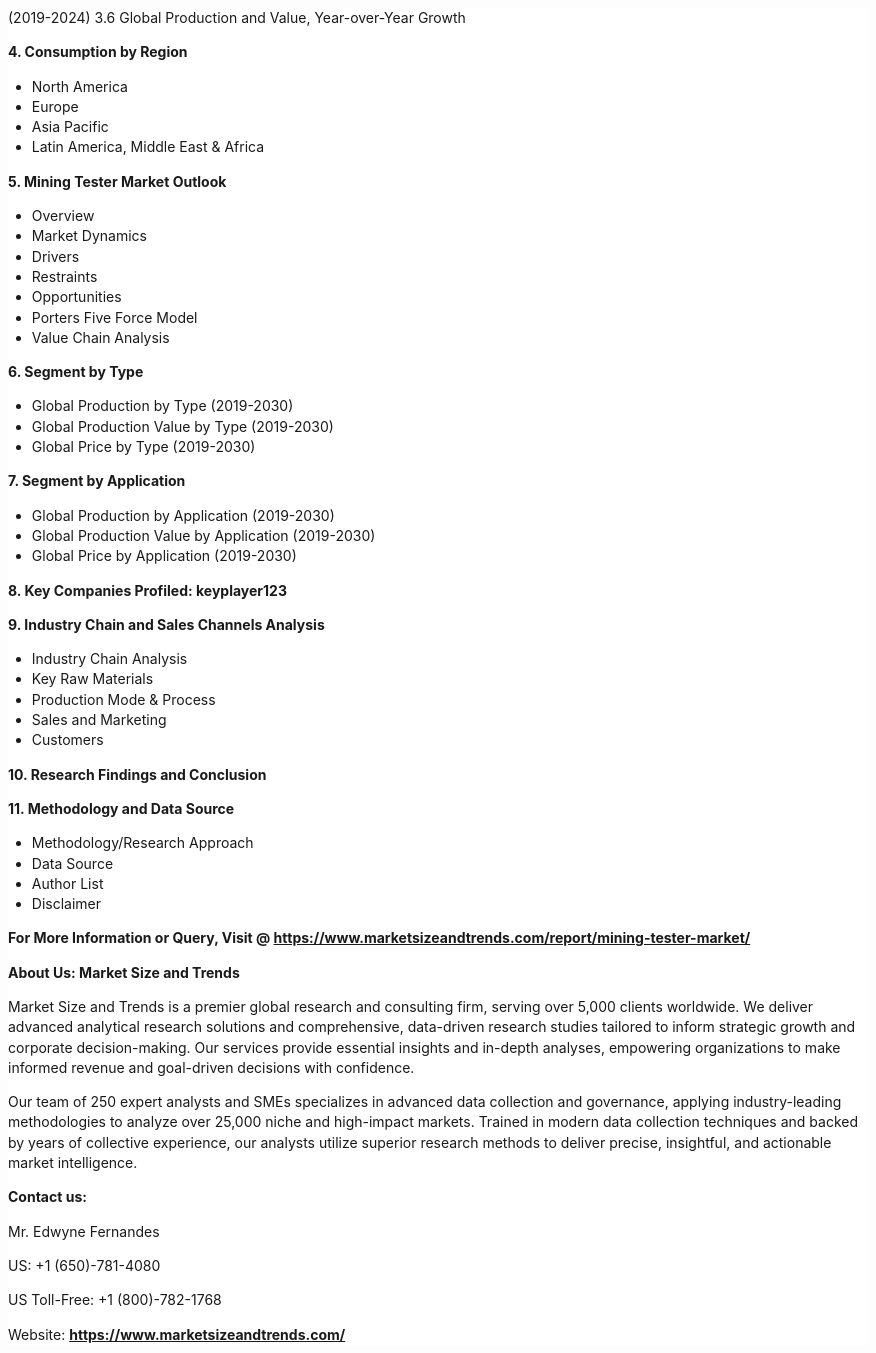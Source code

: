 (2019-2024) 3.6 Global Production and Value, Year-over-Year Growth</li></ul><p><strong>4. Consumption by Region</strong></p><ul><li>North America</li><li>Europe</li><li>Asia Pacific</li><li>Latin America, Middle East &amp; Africa</li></ul><p><strong>5. Mining Tester Market Outlook</strong></p><ul><li>Overview</li><li>Market Dynamics</li><li>Drivers</li><li>Restraints</li><li>Opportunities</li><li>Porters Five Force Model</li><li>Value Chain Analysis&nbsp;</li></ul><p><strong>6. Segment by Type</strong></p><ul><li>Global Production by Type (2019-2030)</li><li>Global Production Value by Type (2019-2030)</li><li>Global Price by Type (2019-2030)</li></ul><p><strong>7. Segment by Application</strong></p><ul><li>Global Production by Application (2019-2030)</li><li>Global Production Value by Application (2019-2030)</li><li>Global Price by Application (2019-2030)</li></ul><p><strong>8. Key Companies Profiled: keyplayer123</strong></p><p><strong>9. Industry Chain and Sales Channels Analysis</strong></p><ul><li>Industry Chain Analysis</li><li>Key Raw Materials</li><li>Production Mode &amp; Process</li><li>Sales and Marketing</li><li>Customers</li></ul><p><strong>10. Research Findings and Conclusion</strong></p><p><strong>11. Methodology and Data Source</strong></p><ul><li>Methodology/Research Approach</li><li>Data Source</li><li>Author List</li><li>Disclaimer</li></ul></p><p><strong>For More Information or Query, Visit @ <a href="https://www.marketsizeandtrends.com/report/mining-tester-market/">https://www.marketsizeandtrends.com/report/mining-tester-market/</a></strong></p><p><strong>About Us: Market Size and Trends</strong></p><p>Market Size and Trends is a premier global research and consulting firm, serving over 5,000 clients worldwide. We deliver advanced analytical research solutions and comprehensive, data-driven research studies tailored to inform strategic growth and corporate decision-making. Our services provide essential insights and in-depth analyses, empowering organizations to make informed revenue and goal-driven decisions with confidence.</p><p>Our team of 250 expert analysts and SMEs specializes in advanced data collection and governance, applying industry-leading methodologies to analyze over 25,000 niche and high-impact markets. Trained in modern data collection techniques and backed by years of collective experience, our analysts utilize superior research methods to deliver precise, insightful, and actionable market intelligence.</p><p><strong>Contact us:</strong></p><p>Mr. Edwyne Fernandes</p><p>US: +1 (650)-781-4080</p><p>US Toll-Free: +1 (800)-782-1768</p><p>Website: <strong><a href="https://www.marketsizeandtrends.com/">https://www.marketsizeandtrends.com/</a></strong></p>
